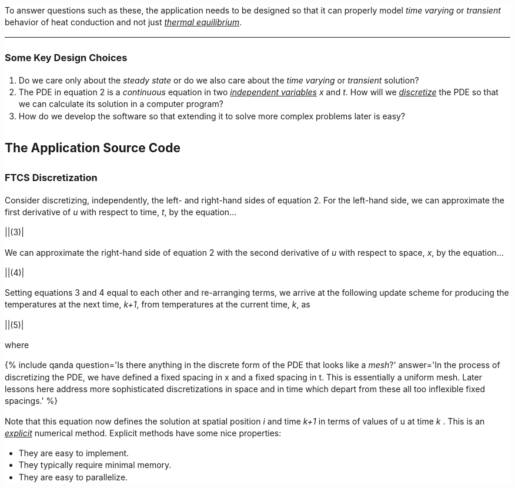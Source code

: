 To answer questions such as these, the application needs to be designed so that it can
properly model _time varying_ or _transient_ behavior of heat conduction and not just
[_thermal equilibrium_](https://en.wikipedia.org/wiki/Thermal_equilibrium).

---

### Some Key Design Choices

1. Do we care only about the _steady state_ or do we also care about
   the _time varying_ or _transient_ solution?
1. The PDE in equation 2 is a _continuous_ equation in two
   [_independent variables_](https://en.wikipedia.org/wiki/Partial_differential_equation)
   _x_ and _t_. How will we [_discretize_](https://en.wikipedia.org/wiki/Discretization)
   the PDE so that we can calculate its solution in a computer program?
1. How do we develop the software so that extending it to solve more complex problems
   later is easy?

## The Application Source Code

### FTCS Discretization

Consider discretizing, independently, the left- and right-hand sides of
equation 2. For the left-hand side, we can approximate the first derivative
of _u_ with respect to time, _t_, by the equation...

|![](http://latex.codecogs.com/gif.latex?%5Cfrac%7B%5Cpartial%20u%7D%7B%5Cpartial%20t%7D%20%5CBigr%7C_%7Bt_%7Bk%2B1%7D%7D%20%5Capprox%20%5Cfrac%7Bu_i%5E%7Bk%2B1%7D-u_i%5Ek%7D%7B%5CDelta%20t%7D)|(3)|

We can approximate the right-hand side of equation 2 with
the second derivative of _u_ with respect to space, _x_, by the equation...

|![](http://latex.codecogs.com/gif.latex?%5Calpha%20%5Cfrac%7B%5Cpartial%5E2%20u%7D%7B%5Cpartial%20x%5E2%7D%5CBigr%7C_%7Bx_i%7D%20%5Capprox%20%5Calpha%20%5Cfrac%7Bu_%7Bi-1%7D%5Ek-2u_i%5Ek%2Bu_%7Bi%2B1%7D%5Ek%7D%7B%5CDelta%20x%5E2%7D)|(4)|

Setting equations 3 and 4 equal to each other and re-arranging terms, we
arrive at the following update scheme for producing the temperatures at
the next time, _k+1_, from temperatures at the current time, _k_, as

|![](http://latex.codecogs.com/gif.latex?u_i%5E%7Bk%2B1%7D%20%3D%20ru_%7Bi%2B1%7D%5Ek%2B%281-2r%29u_i%5Ek%2Bru_%7Bi-1%7D%5Ek)|(5)|

where ![](http://latex.codecogs.com/gif.latex?r%3D%5Calpha%5Cfrac%7B%5CDelta%20t%7D%7B%5CDelta%20x%5E2%7D)

{% include qanda question='Is there anything in the discrete form of the PDE that looks like a _mesh_?' answer='In the process of discretizing the PDE, we have defined a fixed spacing in x and a fixed spacing in t. This is essentially a uniform mesh. Later lessons here address more sophisticated discretizations in space and in time which depart from these all too inflexible fixed spacings.' %}

Note that this equation now defines the solution at spatial position _i_ and time _k+1_
in terms of values of u at time _k_ .  This is an
[_explicit_](https://en.wikipedia.org/wiki/Explicit_and_implicit_methods)
numerical method. Explicit methods have some nice properties:

* They are easy to implement.
* They typically require minimal memory.
* They are easy to parallelize.
